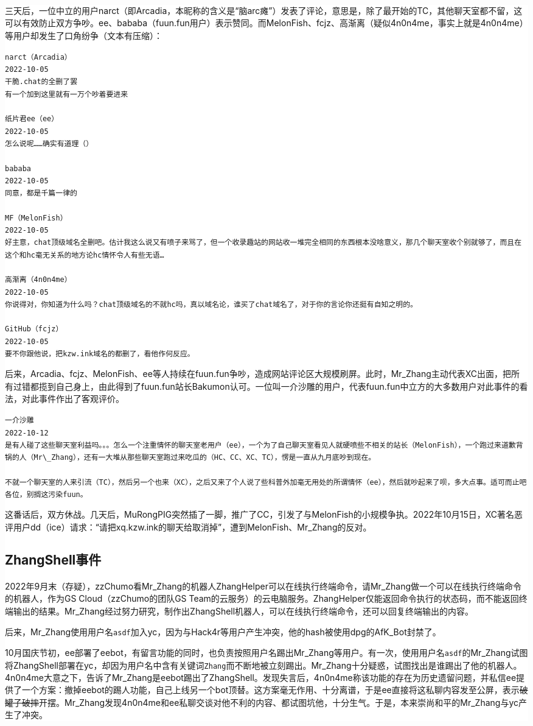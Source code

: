 三天后，一位中立的用户narct（即Arcadia，本昵称的含义是“脑arc瘫”）发表了评论，意思是，除了最开始的TC，其他聊天室都不留，这可以有效防止双方争吵。ee、bababa（fuun.fun用户）表示赞同。而MelonFish、fcjz、高渐离（疑似4n0n4me，事实上就是4n0n4me）等用户却发生了口角纷争（文本有压缩）：

```
narct（Arcadia）
2022-10-05
干脆.chat的全删了罢
有一个加到这里就有一万个吵着要进来

纸片君ee（ee）
2022-10-05
怎么说呢……确实有道理（）

bababa
2022-10-05
同意，都是千篇一律的

MF（MelonFish）
2022-10-05
好主意，chat顶级域名全删吧。估计我这么说又有喷子来骂了，但一个收录趣站的网站收一堆完全相同的东西根本没啥意义，那几个聊天室收个别就够了，而且在这个和hc毫无关系的地方论hc情怀令人有些无语…

高渐离（4n0n4me）
2022-10-05
你说得对，你知道为什么吗？chat顶级域名的不就hc吗，真以域名论，谁买了chat域名了，对于你的言论你还挺有自知之明的。

GitHub（fcjz）
2022-10-05
要不你跟他说，把kzw.ink域名的都删了，看他作何反应。
```

后来，Arcadia、fcjz、MelonFish、ee等人持续在fuun.fun争吵，造成网站评论区大规模刷屏。此时，Mr\_Zhang主动代表XC出面，把所有过错都揽到自己身上，由此得到了fuun.fun站长Bakumon认可。一位叫一介沙雕的用户，代表fuun.fun中立方的大多数用户对此事件的看法，对此事件作出了客观评价。

```
一介沙雕
2022-10-12
是有人碰了这些聊天室利益吗。。。怎么一个注重情怀的聊天室老用户（ee），一个为了自己聊天室看见人就硬喷些不相关的站长（MelonFish），一个跑过来道歉背锅的人（Mr\_Zhang），还有一大堆从那些聊天室跑过来吃瓜的（HC、CC、XC、TC），愣是一直从九月底吵到现在。

不就一个聊天室的人来引流（TC），然后另一个也来（XC），之后又来了个人说了些科普外加毫无用处的所谓情怀（ee），然后就吵起来了呗，多大点事。适可而止吧各位，别搁这污染fuun。
```

这番话后，双方休战。几天后，MuRongPIG突然插了一脚，推广了CC，引发了与MelonFish的小规模争执。2022年10月15日，XC著名恶评用户dd（ice）请求：“请把xq.kzw.ink的聊天给取消掉”，遭到MelonFish、Mr\_Zhang的反对。

## ZhangShell事件

2022年9月末（存疑），zzChumo看Mr\_Zhang的机器人ZhangHelper可以在线执行终端命令，请Mr\_Zhang做一个可以在线执行终端命令的机器人，作为GS Cloud（zzChumo的团队GS Team的云服务）的云电脑服务。ZhangHelper仅能返回命令执行的状态码，而不能返回终端输出的结果。Mr\_Zhang经过努力研究，制作出ZhangShell机器人，可以在线执行终端命令，还可以回复终端输出的内容。

后来，Mr\_Zhang使用用户名`asdf`加入yc，因为与Hack4r等用户产生冲突，他的hash被使用dpg的AfK_Bot封禁了。

10月国庆节初，ee部署了eebot，有留言功能的同时，也负责按照用户名踢出Mr\_Zhang等用户。有一次，使用用户名`asdf`的Mr\_Zhang试图将ZhangShell部署在yc，却因为用户名中含有关键词`Zhang`而不断地被立刻踢出。Mr\_Zhang十分疑惑，试图找出是谁踢出了他的机器人。4n0n4me大意之下，告诉了Mr\_Zhang是eebot踢出了ZhangShell。发现失言后，4n0n4me称该功能的存在为历史遗留问题，并私信ee提供了一个方案：撤掉eebot的踢人功能，自己上线另一个bot顶替。这方案毫无作用、十分离谱，于是ee直接将这私聊内容发至公屏，表示~~破罐子破摔~~开摆。Mr\_Zhang发现4n0n4me和ee私聊交谈对他不利的内容、都试图坑他，十分生气。于是，本来崇尚和平的Mr\_Zhang与yc产生了冲突。
